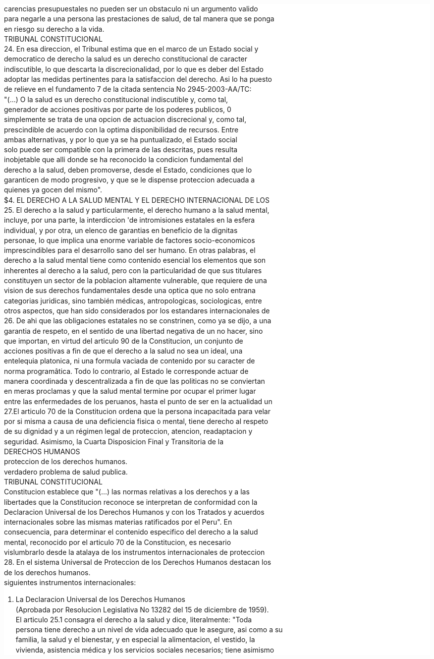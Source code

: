 carencias presupuestales no pueden ser un obstaculo ni un argumento valido  
para negarle a una persona las prestaciones de salud, de tal manera que se ponga  
en riesgo su derecho a la vida.  
TRIBUNAL CONSTITUCIONAL  
24. En esa direccion, el Tribunal estima que en el marco de un Estado social y  
democratico de derecho la salud es un derecho constitucional de caracter  
indiscutible, lo que descarta la discrecionalidad, por lo que es deber del Estado  
adoptar las medidas pertinentes para la satisfaccion del derecho. Asi lo ha puesto  
de relieve en el fundamento 7 de la citada sentencia No 2945-2003-AA/TC:  
"(...) O la salud es un derecho constitucional indiscutible y, como tal,  
generador de acciones positivas por parte de los poderes publicos, 0  
simplemente se trata de una opcion de actuacion discrecional y, como tal,  
prescindible de acuerdo con la optima disponibilidad de recursos. Entre  
ambas alternativas, y por lo que ya se ha puntualizado, el Estado social  
solo puede ser compatible con la primera de las descritas, pues resulta  
inobjetable que alli donde se ha reconocido la condicion fundamental del  
derecho a la salud, deben promoverse, desde el Estado, condiciones que lo  
garanticen de modo progresivo, y que se le dispense proteccion adecuada a  
quienes ya gocen del mismo".  
$4. EL DERECHO A LA SALUD MENTAL Y EL DERECHO INTERNACIONAL DE LOS  
25. El derecho a la salud y particularmente, el derecho humano a la salud mental,  
incluye, por una parte, la interdiccion 'de intromisiones estatales en la esfera  
individual, y por otra, un elenco de garantias en beneficio de la dignitas  
personae, lo que implica una enorme variable de factores socio-economicos  
imprescindibles para el desarrollo sano del ser humano. En otras palabras, el  
derecho a la salud mental tiene como contenido esencial los elementos que son  
inherentes al derecho a la salud, pero con la particularidad de que sus titulares  
constituyen un sector de la poblacion altamente vulnerable, que requiere de una  
vision de sus derechos fundamentales desde una optica que no solo entrana  
categorias juridicas, sino también médicas, antropologicas, sociologicas, entre  
otros aspectos, que han sido considerados por los estandares internacionales de  
26. De ahi que las obligaciones estatales no se constrinen, como ya se dijo, a una  
garantia de respeto, en el sentido de una libertad negativa de un no hacer, sino  
que importan, en virtud del articulo 90 de la Constitucion, un conjunto de  
acciones positivas a fin de que el derecho a la salud no sea un ideal, una  
entelequia platonica, ni una formula vaciada de contenido por su caracter de  
norma programâtica. Todo lo contrario, al Estado le corresponde actuar de  
manera coordinada y descentralizada a fin de que las politicas no se conviertan  
en meras proclamas y que la salud mental termine por ocupar el primer lugar  
entre las enfermedades de los peruanos, hasta el punto de ser en la actualidad un  
27.El articulo 70 de la Constitucion ordena que la persona incapacitada para velar  
por si misma a causa de una deficiencia fisica o mental, tiene derecho al respeto  
de su dignidad y a un régimen legal de proteccion, atencion, readaptacion y  
seguridad. Asimismo, la Cuarta Disposicion Final y Transitoria de la  
DERECHOS HUMANOS  
proteccion de los derechos humanos.  
verdadero problema de salud publica.  
TRIBUNAL CONSTITUCIONAL  
Constitucion establece que "(...) las normas relativas a los derechos y a las  
libertades que la Constitucion reconoce se interpretan de conformidad con la  
Declaracion Universal de los Derechos Humanos y con los Tratados y acuerdos  
internacionales sobre las mismas materias ratificados por el Peru". En  
consecuencia, para determinar el contenido especifico del derecho a la salud  
mental, reconocido por el articulo 70 de la Constitucion, es necesario  
vislumbrarlo desde la atalaya de los instrumentos internacionales de proteccion  
28. En el sistema Universal de Proteccion de los Derechos Humanos destacan los  
de los derechos humanos.  
siguientes instrumentos internacionales:  
1. La Declaracion Universal de los Derechos Humanos  
(Aprobada por Resolucion Legislativa No 13282 del 15 de diciembre de 1959).  
El articulo 25.1 consagra el derecho a la salud y dice, literalmente: "Toda  
persona tiene derecho a un nivel de vida adecuado que le asegure, asi como a su  
familia, la salud y el bienestar, y en especial la alimentacion, el vestido, la  
vivienda, asistencia médica y los servicios sociales necesarios; tiene asimismo  